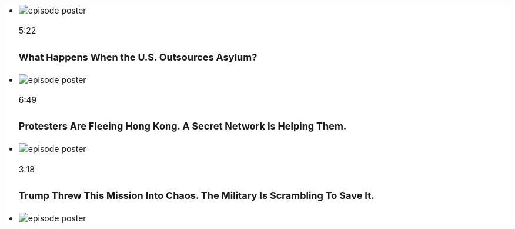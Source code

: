   - [](https://www.nytimes3xbfgragh.onion/video/world/americas/100000007011912/us-guatemela-asylum.html?action=click&module=video-series-bar&region=header&pgtype=Article&playlistId=video/on-the-ground)
    
    <div class="css-1aetz0h">
    
    ![episode
    poster](https://static01.graylady3jvrrxbe.onion/images/2020/03/05/world/americas/1_guatemala-aca_McDonald/1_guatemala-aca_McDonald-square320-v2.jpg)
    
    </div>
    
    <span class="css-1xigvfz">5:22</span>
    
    ### What Happens When the U.S. Outsources Asylum?

  - [](https://www.nytimes3xbfgragh.onion/video/world/asia/100000006864895/hong-kong-protests-taiwan-secret-network.html?action=click&module=video-series-bar&region=header&pgtype=Article&playlistId=video/on-the-ground)
    
    <div class="css-1aetz0h">
    
    ![episode
    poster](https://static01.graylady3jvrrxbe.onion/images/2019/12/09/world/asia/TONED-HongKongTaiwanDispatch/TONED-HongKongTaiwanDispatch-square320.jpg)
    
    </div>
    
    <span class="css-1xigvfz">6:49</span>
    
    ### Protesters Are Fleeing Hong Kong. A Secret Network Is Helping Them.

  - [](https://www.nytimes3xbfgragh.onion/video/world/middleeast/100000006821104/trump-syria-military.html?action=click&module=video-series-bar&region=header&pgtype=Article&playlistId=video/on-the-ground)
    
    <div class="css-1aetz0h">
    
    ![episode
    poster](https://static01.graylady3jvrrxbe.onion/images/2019/11/26/world/middleeast/Syria_USMilitary-copy/Syria_USMilitary-copy-square320-v2.jpg)
    
    </div>
    
    <span class="css-1xigvfz">3:18</span>
    
    ### Trump Threw This Mission Into Chaos. The Military Is Scrambling To Save It.

  - [](https://www.nytimes3xbfgragh.onion/video/world/americas/100000006795557/chile-protesters-shot-eye.html?action=click&module=video-series-bar&region=header&pgtype=Article&playlistId=video/on-the-ground)
    
    <div class="css-1aetz0h">
    
    ![episode
    poster](https://static01.graylady3jvrrxbe.onion/images/2019/12/07/video/07CHILEcombo/07CHILEcombo-square320.jpg)
    